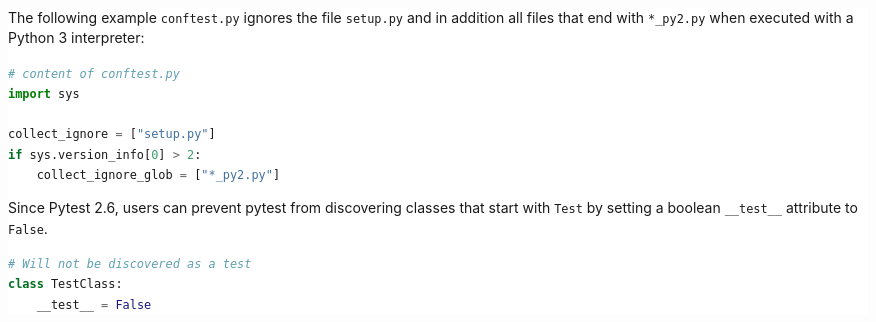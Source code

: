 The following example `conftest.py` ignores the file `setup.py` and in addition all files that end with `*_py2.py` when executed with a Python 3 interpreter:

```python
# content of conftest.py
import sys

collect_ignore = ["setup.py"]
if sys.version_info[0] > 2:
    collect_ignore_glob = ["*_py2.py"]
```

Since Pytest 2.6, users can prevent pytest from discovering classes that start with `Test` by setting a boolean `__test__` attribute to `False`.

```python
# Will not be discovered as a test
class TestClass:
    __test__ = False
```
